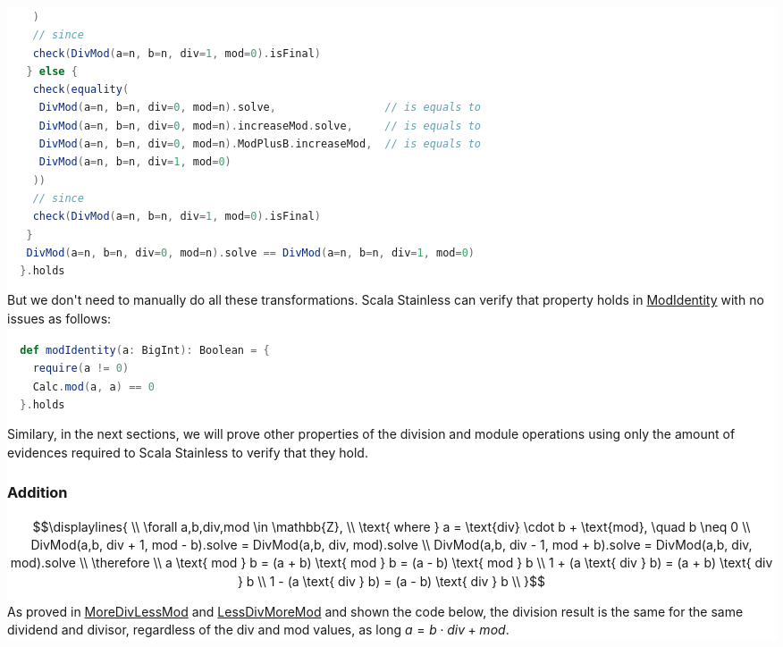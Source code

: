 ```scala
    )
    // since
    check(DivMod(a=n, b=n, div=1, mod=0).isFinal)
   } else {
    check(equality(
     DivMod(a=n, b=n, div=0, mod=n).solve,                 // is equals to
     DivMod(a=n, b=n, div=0, mod=n).increaseMod.solve,     // is equals to
     DivMod(a=n, b=n, div=0, mod=n).ModPlusB.increaseMod,  // is equals to
     DivMod(a=n, b=n, div=1, mod=0)
    ))
    // since
    check(DivMod(a=n, b=n, div=1, mod=0).isFinal)
   }
   DivMod(a=n, b=n, div=0, mod=n).solve == DivMod(a=n, b=n, div=1, mod=0)
  }.holds
```

But we don't need to manually do all these transformations.
Scala Stainless can verify that property holds in 
[ModIdentity](
./src/main/scala/v1/div/properties/ModIdentity.scala
) with no issues as follows:

```scala
  def modIdentity(a: BigInt): Boolean = {
    require(a != 0)
    Calc.mod(a, a) == 0
  }.holds
```

Similary, in the next sections, we will prove other properties of the division and module operations using only the amount of evidences required to Scala Stainless to verify that they hold.

### Addition

```math
\displaylines{ \\
\forall a,b,div,mod \in \mathbb{Z}, \\
\text{ where } a = \text{div} \cdot b + \text{mod}, \quad b \neq 0 \\ 
DivMod(a,b, div + 1, mod - b).solve = DivMod(a,b, div, mod).solve \\
DivMod(a,b, div - 1, mod + b).solve = DivMod(a,b, div, mod).solve \\
\therefore \\
a \text{ mod } b = (a + b) \text{ mod } b = (a - b) \text{ mod } b \\
1 + (a \text{ div } b) = (a + b) \text{ div } b \\
1 - (a \text{ div } b) = (a - b) \text{ div } b \\
}
```

As proved in [MoreDivLessMod](
./src/main/scala/v1/div/properties/DivModAdditionAndMultiplication.scala#MoreDivLessMod
) and [LessDivMoreMod](
./src/main/scala/v1/div/properties/DivModAdditionAndMultiplication.scala#LessDivMoreMod
) and shown the code below, the division result is the same for the same dividend and divisor, regardless of the div and mod values, as long $a = b \cdot div + mod$.

